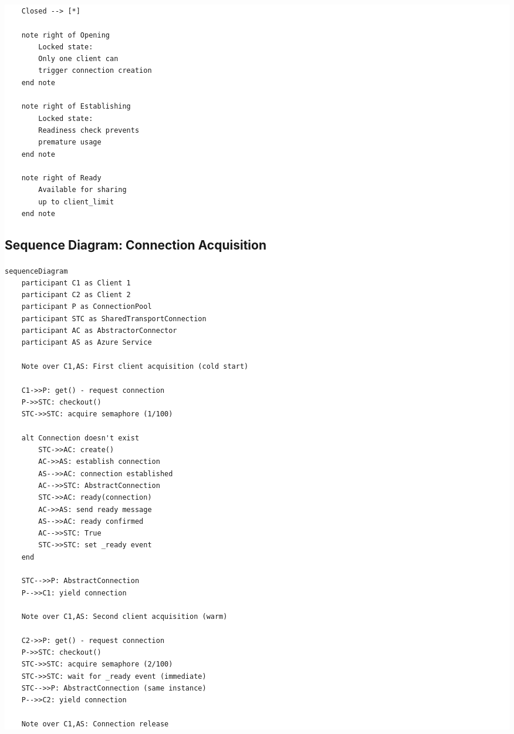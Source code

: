 ```mermaid
    Closed --> [*]

    note right of Opening
        Locked state:
        Only one client can
        trigger connection creation
    end note

    note right of Establishing
        Locked state:
        Readiness check prevents
        premature usage
    end note

    note right of Ready
        Available for sharing
        up to client_limit
    end note
```

## Sequence Diagram: Connection Acquisition

```mermaid
sequenceDiagram
    participant C1 as Client 1
    participant C2 as Client 2
    participant P as ConnectionPool
    participant STC as SharedTransportConnection
    participant AC as AbstractorConnector
    participant AS as Azure Service

    Note over C1,AS: First client acquisition (cold start)

    C1->>P: get() - request connection
    P->>STC: checkout()
    STC->>STC: acquire semaphore (1/100)

    alt Connection doesn't exist
        STC->>AC: create()
        AC->>AS: establish connection
        AS-->>AC: connection established
        AC-->>STC: AbstractConnection
        STC->>AC: ready(connection)
        AC->>AS: send ready message
        AS-->>AC: ready confirmed
        AC-->>STC: True
        STC->>STC: set _ready event
    end

    STC-->>P: AbstractConnection
    P-->>C1: yield connection

    Note over C1,AS: Second client acquisition (warm)

    C2->>P: get() - request connection
    P->>STC: checkout()
    STC->>STC: acquire semaphore (2/100)
    STC->>STC: wait for _ready event (immediate)
    STC-->>P: AbstractConnection (same instance)
    P-->>C2: yield connection

    Note over C1,AS: Connection release

```